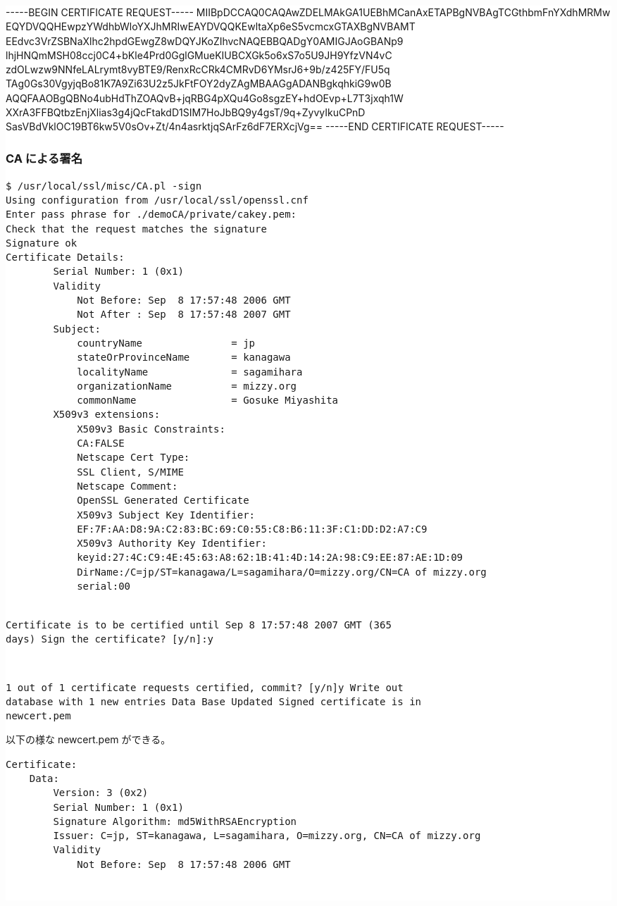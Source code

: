 -----BEGIN CERTIFICATE REQUEST-----
MIIBpDCCAQ0CAQAwZDELMAkGA1UEBhMCanAxETAPBgNVBAgTCGthbmFnYXdhMRMw
EQYDVQQHEwpzYWdhbWloYXJhMRIwEAYDVQQKEwltaXp6eS5vcmcxGTAXBgNVBAMT
EEdvc3VrZSBNaXlhc2hpdGEwgZ8wDQYJKoZIhvcNAQEBBQADgY0AMIGJAoGBANp9
lhjHNQmMSH08ccj0C4+bKle4Prd0GglGMueKIUBCXGk5o6xS7o5U9JH9YfzVN4vC
zdOLwzw9NNfeLALrymt8vyBTE9/RenxRcCRk4CMRvD6YMsrJ6+9b/z425FY/FU5q
TAg0Gs30VgyjqBo81K7A9Zi63U2z5JkFtFOY2dyZAgMBAAGgADANBgkqhkiG9w0B
AQQFAAOBgQBNo4ubHdThZOAQvB+jqRBG4pXQu4Go8sgzEY+hdOEvp+L7T3jxqh1W
XXrA3FFBQtbzEnjXlias3g4jQcFtakdD1SIM7HoJbBQ9y4gsT/9q+ZyvyIkuCPnD
SasVBdVklOC19BT6kw5V0sOv+Zt/4n4asrktjqSArFz6dF7ERXcjVg==
-----END CERTIFICATE REQUEST-----
</pre>
<h3 id="CAによる署名">CA による署名</h3>
<pre class="wiki">
$ /usr/local/ssl/misc/CA.pl -sign
Using configuration from /usr/local/ssl/openssl.cnf
Enter pass phrase for ./demoCA/private/cakey.pem:
Check that the request matches the signature
Signature ok
Certificate Details:
        Serial Number: 1 (0x1)
        Validity
            Not Before: Sep  8 17:57:48 2006 GMT
            Not After : Sep  8 17:57:48 2007 GMT
        Subject:
            countryName               = jp
            stateOrProvinceName       = kanagawa
            localityName              = sagamihara
            organizationName          = mizzy.org
            commonName                = Gosuke Miyashita
        X509v3 extensions:
            X509v3 Basic Constraints:
            CA:FALSE
            Netscape Cert Type:
            SSL Client, S/MIME
            Netscape Comment:
            OpenSSL Generated Certificate
            X509v3 Subject Key Identifier:
            EF:7F:AA:D8:9A:C2:83:BC:69:C0:55:C8:B6:11:3F:C1:DD:D2:A7:C9
            X509v3 Authority Key Identifier:
            keyid:27:4C:C9:4E:45:63:A8:62:1B:41:4D:14:2A:98:C9:EE:87:AE:1D:09
            DirName:/C=jp/ST=kanagawa/L=sagamihara/O=mizzy.org/CN=CA of mizzy.org
            serial:00

Certificate is to be certified until Sep  8 17:57:48 2007 GMT (365 days)
Sign the certificate? [y/n]:y


1 out of 1 certificate requests certified, commit? [y/n]y
Write out database with 1 new entries
Data Base Updated
Signed certificate is in newcert.pem
</pre>
<p>
以下の様な newcert.pem ができる。
</p>
<pre class="wiki">
Certificate:
    Data:
        Version: 3 (0x2)
        Serial Number: 1 (0x1)
        Signature Algorithm: md5WithRSAEncryption
        Issuer: C=jp, ST=kanagawa, L=sagamihara, O=mizzy.org, CN=CA of mizzy.org
        Validity
            Not Before: Sep  8 17:57:48 2006 GMT